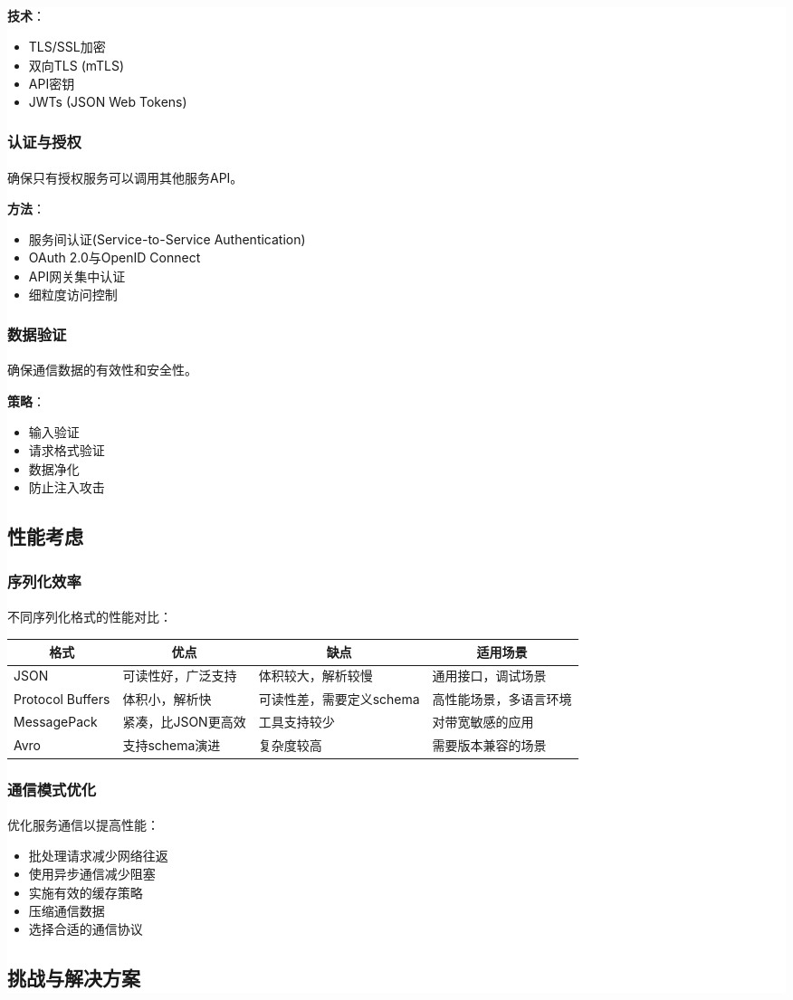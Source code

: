**技术**：
- TLS/SSL加密
- 双向TLS (mTLS)
- API密钥
- JWTs (JSON Web Tokens)

### 认证与授权

确保只有授权服务可以调用其他服务API。

**方法**：
- 服务间认证(Service-to-Service Authentication)
- OAuth 2.0与OpenID Connect
- API网关集中认证
- 细粒度访问控制

### 数据验证

确保通信数据的有效性和安全性。

**策略**：
- 输入验证
- 请求格式验证
- 数据净化
- 防止注入攻击

## 性能考虑

### 序列化效率

不同序列化格式的性能对比：

| 格式 | 优点 | 缺点 | 适用场景 |
|------|------|------|----------|
| JSON | 可读性好，广泛支持 | 体积较大，解析较慢 | 通用接口，调试场景 |
| Protocol Buffers | 体积小，解析快 | 可读性差，需要定义schema | 高性能场景，多语言环境 |
| MessagePack | 紧凑，比JSON更高效 | 工具支持较少 | 对带宽敏感的应用 |
| Avro | 支持schema演进 | 复杂度较高 | 需要版本兼容的场景 |

### 通信模式优化

优化服务通信以提高性能：

- 批处理请求减少网络往返
- 使用异步通信减少阻塞
- 实施有效的缓存策略
- 压缩通信数据
- 选择合适的通信协议

## 挑战与解决方案
